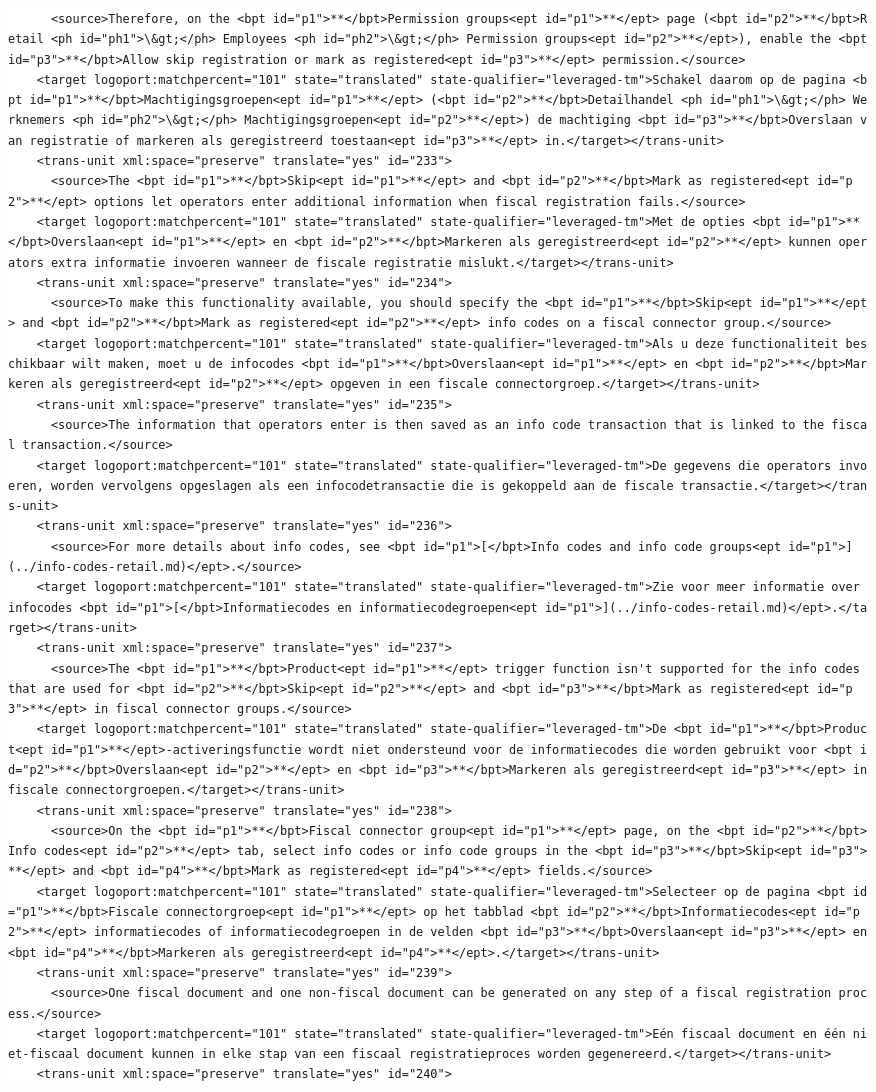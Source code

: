           <source>Therefore, on the <bpt id="p1">**</bpt>Permission groups<ept id="p1">**</ept> page (<bpt id="p2">**</bpt>Retail <ph id="ph1">\&gt;</ph> Employees <ph id="ph2">\&gt;</ph> Permission groups<ept id="p2">**</ept>), enable the <bpt id="p3">**</bpt>Allow skip registration or mark as registered<ept id="p3">**</ept> permission.</source>
        <target logoport:matchpercent="101" state="translated" state-qualifier="leveraged-tm">Schakel daarom op de pagina <bpt id="p1">**</bpt>Machtigingsgroepen<ept id="p1">**</ept> (<bpt id="p2">**</bpt>Detailhandel <ph id="ph1">\&gt;</ph> Werknemers <ph id="ph2">\&gt;</ph> Machtigingsgroepen<ept id="p2">**</ept>) de machtiging <bpt id="p3">**</bpt>Overslaan van registratie of markeren als geregistreerd toestaan<ept id="p3">**</ept> in.</target></trans-unit>
        <trans-unit xml:space="preserve" translate="yes" id="233">
          <source>The <bpt id="p1">**</bpt>Skip<ept id="p1">**</ept> and <bpt id="p2">**</bpt>Mark as registered<ept id="p2">**</ept> options let operators enter additional information when fiscal registration fails.</source>
        <target logoport:matchpercent="101" state="translated" state-qualifier="leveraged-tm">Met de opties <bpt id="p1">**</bpt>Overslaan<ept id="p1">**</ept> en <bpt id="p2">**</bpt>Markeren als geregistreerd<ept id="p2">**</ept> kunnen operators extra informatie invoeren wanneer de fiscale registratie mislukt.</target></trans-unit>
        <trans-unit xml:space="preserve" translate="yes" id="234">
          <source>To make this functionality available, you should specify the <bpt id="p1">**</bpt>Skip<ept id="p1">**</ept> and <bpt id="p2">**</bpt>Mark as registered<ept id="p2">**</ept> info codes on a fiscal connector group.</source>
        <target logoport:matchpercent="101" state="translated" state-qualifier="leveraged-tm">Als u deze functionaliteit beschikbaar wilt maken, moet u de infocodes <bpt id="p1">**</bpt>Overslaan<ept id="p1">**</ept> en <bpt id="p2">**</bpt>Markeren als geregistreerd<ept id="p2">**</ept> opgeven in een fiscale connectorgroep.</target></trans-unit>
        <trans-unit xml:space="preserve" translate="yes" id="235">
          <source>The information that operators enter is then saved as an info code transaction that is linked to the fiscal transaction.</source>
        <target logoport:matchpercent="101" state="translated" state-qualifier="leveraged-tm">De gegevens die operators invoeren, worden vervolgens opgeslagen als een infocodetransactie die is gekoppeld aan de fiscale transactie.</target></trans-unit>
        <trans-unit xml:space="preserve" translate="yes" id="236">
          <source>For more details about info codes, see <bpt id="p1">[</bpt>Info codes and info code groups<ept id="p1">](../info-codes-retail.md)</ept>.</source>
        <target logoport:matchpercent="101" state="translated" state-qualifier="leveraged-tm">Zie voor meer informatie over infocodes <bpt id="p1">[</bpt>Informatiecodes en informatiecodegroepen<ept id="p1">](../info-codes-retail.md)</ept>.</target></trans-unit>
        <trans-unit xml:space="preserve" translate="yes" id="237">
          <source>The <bpt id="p1">**</bpt>Product<ept id="p1">**</ept> trigger function isn't supported for the info codes that are used for <bpt id="p2">**</bpt>Skip<ept id="p2">**</ept> and <bpt id="p3">**</bpt>Mark as registered<ept id="p3">**</ept> in fiscal connector groups.</source>
        <target logoport:matchpercent="101" state="translated" state-qualifier="leveraged-tm">De <bpt id="p1">**</bpt>Product<ept id="p1">**</ept>-activeringsfunctie wordt niet ondersteund voor de informatiecodes die worden gebruikt voor <bpt id="p2">**</bpt>Overslaan<ept id="p2">**</ept> en <bpt id="p3">**</bpt>Markeren als geregistreerd<ept id="p3">**</ept> in fiscale connectorgroepen.</target></trans-unit>
        <trans-unit xml:space="preserve" translate="yes" id="238">
          <source>On the <bpt id="p1">**</bpt>Fiscal connector group<ept id="p1">**</ept> page, on the <bpt id="p2">**</bpt>Info codes<ept id="p2">**</ept> tab, select info codes or info code groups in the <bpt id="p3">**</bpt>Skip<ept id="p3">**</ept> and <bpt id="p4">**</bpt>Mark as registered<ept id="p4">**</ept> fields.</source>
        <target logoport:matchpercent="101" state="translated" state-qualifier="leveraged-tm">Selecteer op de pagina <bpt id="p1">**</bpt>Fiscale connectorgroep<ept id="p1">**</ept> op het tabblad <bpt id="p2">**</bpt>Informatiecodes<ept id="p2">**</ept> informatiecodes of informatiecodegroepen in de velden <bpt id="p3">**</bpt>Overslaan<ept id="p3">**</ept> en <bpt id="p4">**</bpt>Markeren als geregistreerd<ept id="p4">**</ept>.</target></trans-unit>
        <trans-unit xml:space="preserve" translate="yes" id="239">
          <source>One fiscal document and one non-fiscal document can be generated on any step of a fiscal registration process.</source>
        <target logoport:matchpercent="101" state="translated" state-qualifier="leveraged-tm">Eén fiscaal document en één niet-fiscaal document kunnen in elke stap van een fiscaal registratieproces worden gegenereerd.</target></trans-unit>
        <trans-unit xml:space="preserve" translate="yes" id="240">